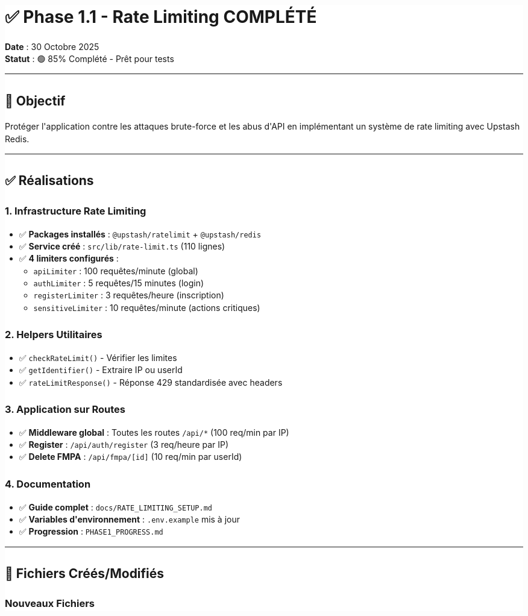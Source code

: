 # ✅ Phase 1.1 - Rate Limiting COMPLÉTÉ

**Date** : 30 Octobre 2025  
**Statut** : 🟢 85% Complété - Prêt pour tests

---

## 🎯 Objectif

Protéger l'application contre les attaques brute-force et les abus d'API en implémentant un système de rate limiting avec Upstash Redis.

---

## ✅ Réalisations

### 1. Infrastructure Rate Limiting

- ✅ **Packages installés** : `@upstash/ratelimit` + `@upstash/redis`
- ✅ **Service créé** : `src/lib/rate-limit.ts` (110 lignes)
- ✅ **4 limiters configurés** :
  - `apiLimiter` : 100 requêtes/minute (global)
  - `authLimiter` : 5 requêtes/15 minutes (login)
  - `registerLimiter` : 3 requêtes/heure (inscription)
  - `sensitiveLimiter` : 10 requêtes/minute (actions critiques)

### 2. Helpers Utilitaires

- ✅ `checkRateLimit()` - Vérifier les limites
- ✅ `getIdentifier()` - Extraire IP ou userId
- ✅ `rateLimitResponse()` - Réponse 429 standardisée avec headers

### 3. Application sur Routes

- ✅ **Middleware global** : Toutes les routes `/api/*` (100 req/min par IP)
- ✅ **Register** : `/api/auth/register` (3 req/heure par IP)
- ✅ **Delete FMPA** : `/api/fmpa/[id]` (10 req/min par userId)

### 4. Documentation

- ✅ **Guide complet** : `docs/RATE_LIMITING_SETUP.md`
- ✅ **Variables d'environnement** : `.env.example` mis à jour
- ✅ **Progression** : `PHASE1_PROGRESS.md`

---

## 📁 Fichiers Créés/Modifiés

### Nouveaux Fichiers
